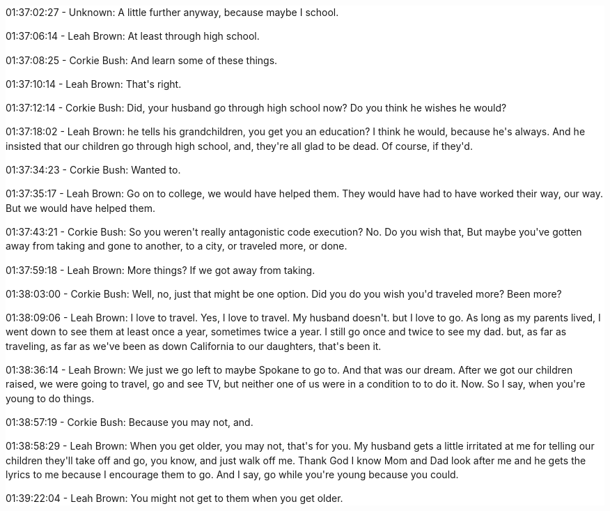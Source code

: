 01:37:02:27 - Unknown: A little further anyway, because maybe I school.

01:37:06:14 - Leah Brown: At least through high school.

01:37:08:25 - Corkie Bush: And learn some of these things.

01:37:10:14 - Leah Brown: That's right.

01:37:12:14 - Corkie Bush: Did, your husband go through high school now? Do you think he wishes he would?

01:37:18:02 - Leah Brown: he tells his grandchildren, you get you an education? I think he would, because he's always. And he insisted that our children go through high school, and, they're all glad to be dead. Of course, if they'd.

01:37:34:23 - Corkie Bush: Wanted to.

01:37:35:17 - Leah Brown: Go on to college, we would have helped them. They would have had to have worked their way, our way. But we would have helped them.

01:37:43:21 - Corkie Bush: So you weren't really antagonistic code execution? No. Do you wish that, But maybe you've gotten away from taking and gone to another, to a city, or traveled more, or done.

01:37:59:18 - Leah Brown: More things? If we got away from taking.

01:38:03:00 - Corkie Bush: Well, no, just that might be one option. Did you do you wish you'd traveled more? Been more?

01:38:09:06 - Leah Brown: I love to travel. Yes, I love to travel. My husband doesn't. but I love to go. As long as my parents lived, I went down to see them at least once a year, sometimes twice a year. I still go once and twice to see my dad. but, as far as traveling, as far as we've been as down California to our daughters, that's been it.

01:38:36:14 - Leah Brown: We just we go left to maybe Spokane to go to. And that was our dream. After we got our children raised, we were going to travel, go and see TV, but neither one of us were in a condition to to do it. Now. So I say, when you're young to do things.

01:38:57:19 - Corkie Bush: Because you may not, and.

01:38:58:29 - Leah Brown: When you get older, you may not, that's for you. My husband gets a little irritated at me for telling our children they'll take off and go, you know, and just walk off me. Thank God I know Mom and Dad look after me and he gets the lyrics to me because I encourage them to go. And I say, go while you're young because you could.

01:39:22:04 - Leah Brown: You might not get to them when you get older.
